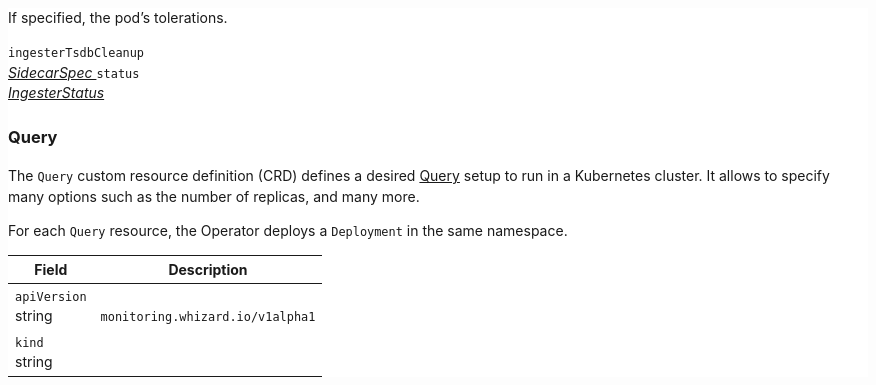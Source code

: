 <p>If specified, the pod&rsquo;s tolerations.</p>
</td>
</tr>
<tr>
<td>
<code>ingesterTsdbCleanup</code><br/>
<em>
<a href="#monitoring.whizard.io/v1alpha1.SidecarSpec">
SidecarSpec
</a>
</em>
</td>
<td>
</td>
</tr>
</table>
</td>
</tr>
<tr>
<td>
<code>status</code><br/>
<em>
<a href="#monitoring.whizard.io/v1alpha1.IngesterStatus">
IngesterStatus
</a>
</em>
</td>
<td>
</td>
</tr>
</tbody>
</table>
<h3 id="monitoring.whizard.io/v1alpha1.Query">Query</h3>
<div>
<p>The <code>Query</code> custom resource definition (CRD) defines a desired <a href="https://thanos.io/tip/components/query.md/">Query</a> setup to run in a Kubernetes cluster. It allows to specify many options such as the number of replicas, and many more.</p>
<p>For each <code>Query</code> resource, the Operator deploys a <code>Deployment</code> in the same namespace.</p>
</div>
<table>
<thead>
<tr>
<th>Field</th>
<th>Description</th>
</tr>
</thead>
<tbody>
<tr>
<td>
<code>apiVersion</code><br/>
string
</td>
<td>
<code>
monitoring.whizard.io/v1alpha1
</code>
</td>
</tr>
<tr>
<td>
<code>kind</code><br/>
string
</td>